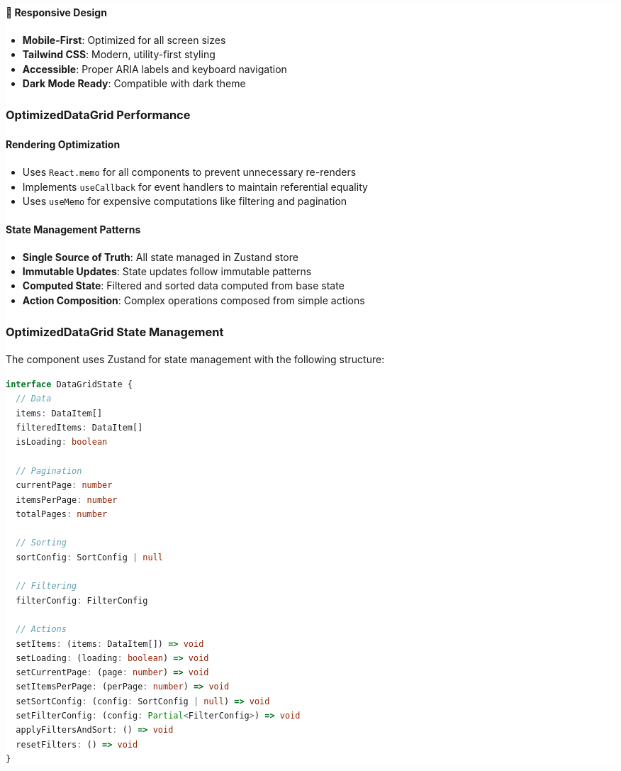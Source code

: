 #### 📱 Responsive Design

- **Mobile-First**: Optimized for all screen sizes
- **Tailwind CSS**: Modern, utility-first styling
- **Accessible**: Proper ARIA labels and keyboard navigation
- **Dark Mode Ready**: Compatible with dark theme

### OptimizedDataGrid Performance

#### Rendering Optimization

- Uses `React.memo` for all components to prevent unnecessary re-renders
- Implements `useCallback` for event handlers to maintain referential equality
- Uses `useMemo` for expensive computations like filtering and pagination

#### State Management Patterns

- **Single Source of Truth**: All state managed in Zustand store
- **Immutable Updates**: State updates follow immutable patterns
- **Computed State**: Filtered and sorted data computed from base state
- **Action Composition**: Complex operations composed from simple actions

### OptimizedDataGrid State Management

The component uses Zustand for state management with the following structure:

```typescript
interface DataGridState {
  // Data
  items: DataItem[]
  filteredItems: DataItem[]
  isLoading: boolean

  // Pagination
  currentPage: number
  itemsPerPage: number
  totalPages: number

  // Sorting
  sortConfig: SortConfig | null

  // Filtering
  filterConfig: FilterConfig

  // Actions
  setItems: (items: DataItem[]) => void
  setLoading: (loading: boolean) => void
  setCurrentPage: (page: number) => void
  setItemsPerPage: (perPage: number) => void
  setSortConfig: (config: SortConfig | null) => void
  setFilterConfig: (config: Partial<FilterConfig>) => void
  applyFiltersAndSort: () => void
  resetFilters: () => void
}
```
